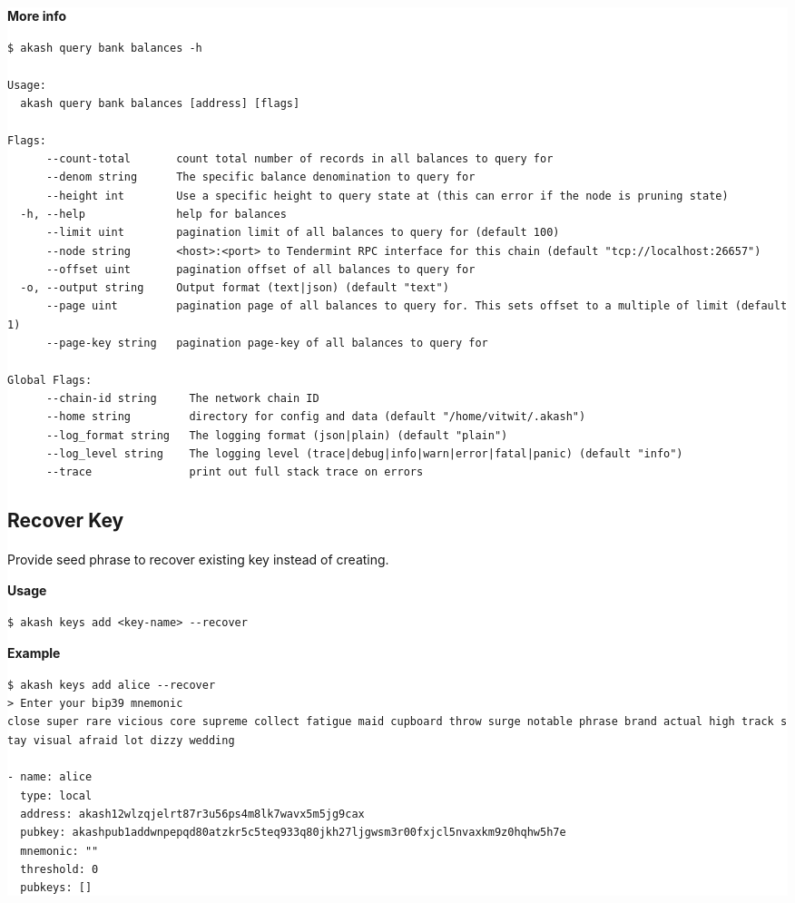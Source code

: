 **More info**

```
$ akash query bank balances -h

Usage:
  akash query bank balances [address] [flags]

Flags:
      --count-total       count total number of records in all balances to query for
      --denom string      The specific balance denomination to query for
      --height int        Use a specific height to query state at (this can error if the node is pruning state)
  -h, --help              help for balances
      --limit uint        pagination limit of all balances to query for (default 100)
      --node string       <host>:<port> to Tendermint RPC interface for this chain (default "tcp://localhost:26657")
      --offset uint       pagination offset of all balances to query for
  -o, --output string     Output format (text|json) (default "text")
      --page uint         pagination page of all balances to query for. This sets offset to a multiple of limit (default 1)
      --page-key string   pagination page-key of all balances to query for

Global Flags:
      --chain-id string     The network chain ID
      --home string         directory for config and data (default "/home/vitwit/.akash")
      --log_format string   The logging format (json|plain) (default "plain")
      --log_level string    The logging level (trace|debug|info|warn|error|fatal|panic) (default "info")
      --trace               print out full stack trace on errors
```

## Recover Key

Provide seed phrase to recover existing key instead of creating.

**Usage**

```
$ akash keys add <key-name> --recover
```

**Example**

```
$ akash keys add alice --recover
> Enter your bip39 mnemonic
close super rare vicious core supreme collect fatigue maid cupboard throw surge notable phrase brand actual high track stay visual afraid lot dizzy wedding

- name: alice
  type: local
  address: akash12wlzqjelrt87r3u56ps4m8lk7wavx5m5jg9cax
  pubkey: akashpub1addwnpepqd80atzkr5c5teq933q80jkh27ljgwsm3r00fxjcl5nvaxkm9z0hqhw5h7e
  mnemonic: ""
  threshold: 0
  pubkeys: []
```
